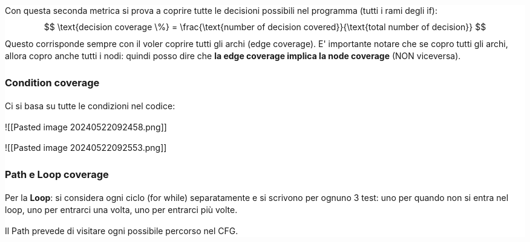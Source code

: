 Con questa seconda metrica si prova a coprire tutte le decisioni possibili nel programma (tutti i rami degli if):
$$
\text{decision coverage \%} = \frac{\text{number of decision covered}}{\text{total number of decision}}
$$
Questo corrisponde sempre con il voler coprire tutti gli archi (edge coverage).
E' importante notare che se copro tutti gli archi, allora copro anche tutti i nodi: quindi posso dire che **la edge coverage implica la node coverage** (NON viceversa).

### Condition coverage

Ci si basa su tutte le condizioni nel codice:

![[Pasted image 20240522092458.png]]

![[Pasted image 20240522092553.png]]

### Path e Loop coverage

Per la **Loop**: si considera ogni ciclo (for while) separatamente e si scrivono per ognuno 3 test: uno per quando non si entra nel loop, uno per entrarci una volta, uno per entrarci più volte.

Il Path prevede di visitare ogni possibile percorso nel CFG.
